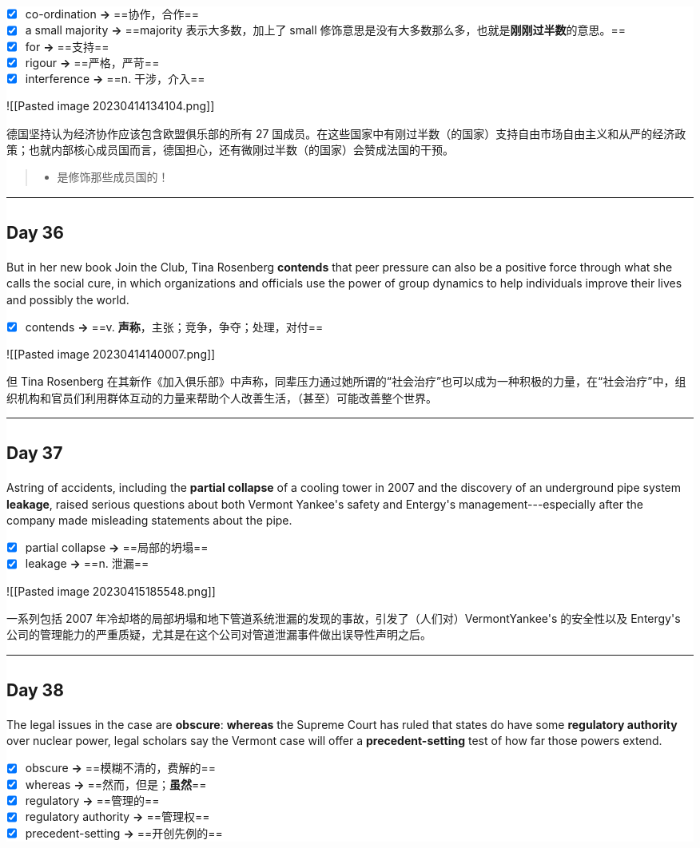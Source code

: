 - [x] co-ordination **→** ==协作，合作==
- [x] a small majority **→** ==majority 表示大多数，加上了 small 修饰意思是没有大多数那么多，也就是**刚刚过半数**的意思。==
- [x] for **→** ==支持==
- [x] rigour **→** ==严格，严苛==
- [x] interference **→** ==n. 干涉，介入==

![[Pasted image 20230414134104.png]]

德国坚持认为经济协作应该包含欧盟俱乐部的所有 27 国成员。在这些国家中有刚过半数（的国家）支持自由市场自由主义和从严的经济政策；也就内部核心成员国而言，德国担心，还有微刚过半数（的国家）会赞成法国的干预。

> - 是修饰那些成员国的！

---

## Day 36

But in her new book Join the Club, Tina Rosenberg **contends** that peer pressure can also be a positive force through what she calls the social cure, in which organizations and officials use the power of group dynamics to help individuals improve their lives and possibly the world. 

- [x] contends **→** ==v. **声称**，主张；竞争，争夺；处理，对付==

![[Pasted image 20230414140007.png]]

但 Tina Rosenberg 在其新作《加入俱乐部》中声称，同辈压力通过她所谓的“社会治疗”也可以成为一种积极的力量，在“社会治疗”中，组织机构和官员们利用群体互动的力量来帮助个人改善生活，（甚至）可能改善整个世界。

---

## Day 37

Astring of accidents, including the **partial collapse** of a cooling tower in 2007 and the discovery of an underground pipe system **leakage**, raised serious questions about both Vermont Yankee's safety and Entergy's management---especially after the company made misleading statements about the pipe. 

- [x] partial collapse **→** ==局部的坍塌==
- [x] leakage **→** ==n. 泄漏==

![[Pasted image 20230415185548.png]]

一系列包括 2007 年冷却塔的局部坍塌和地下管道系统泄漏的发现的事故，引发了（人们对）VermontYankee's 的安全性以及 Entergy's 公司的管理能力的严重质疑，尤其是在这个公司对管道泄漏事件做出误导性声明之后。

---

## Day 38

The legal issues in the case are **obscure**: **whereas** the Supreme Court has ruled that states do have some **regulatory authority** over nuclear power, legal scholars say the Vermont case will offer a **precedent-setting** test of how far those powers extend. 

- [x] obscure **→** ==模糊不清的，费解的==
- [x] whereas **→** ==然而，但是；**虽然**==
- [x] regulatory **→** ==管理的==
- [x] regulatory authority **→** ==管理权==
- [x] precedent-setting **→** ==开创先例的==
